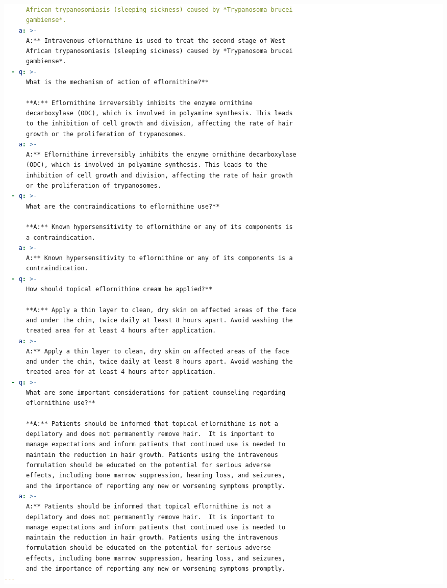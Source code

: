 ```yaml
      African trypanosomiasis (sleeping sickness) caused by *Trypanosoma brucei
      gambiense*.
    a: >-
      A:** Intravenous eflornithine is used to treat the second stage of West
      African trypanosomiasis (sleeping sickness) caused by *Trypanosoma brucei
      gambiense*.
  - q: >-
      What is the mechanism of action of eflornithine?**

      **A:** Eflornithine irreversibly inhibits the enzyme ornithine
      decarboxylase (ODC), which is involved in polyamine synthesis. This leads
      to the inhibition of cell growth and division, affecting the rate of hair
      growth or the proliferation of trypanosomes.
    a: >-
      A:** Eflornithine irreversibly inhibits the enzyme ornithine decarboxylase
      (ODC), which is involved in polyamine synthesis. This leads to the
      inhibition of cell growth and division, affecting the rate of hair growth
      or the proliferation of trypanosomes.
  - q: >-
      What are the contraindications to eflornithine use?**

      **A:** Known hypersensitivity to eflornithine or any of its components is
      a contraindication.
    a: >-
      A:** Known hypersensitivity to eflornithine or any of its components is a
      contraindication.
  - q: >-
      How should topical eflornithine cream be applied?**

      **A:** Apply a thin layer to clean, dry skin on affected areas of the face
      and under the chin, twice daily at least 8 hours apart. Avoid washing the
      treated area for at least 4 hours after application.
    a: >-
      A:** Apply a thin layer to clean, dry skin on affected areas of the face
      and under the chin, twice daily at least 8 hours apart. Avoid washing the
      treated area for at least 4 hours after application.
  - q: >-
      What are some important considerations for patient counseling regarding
      eflornithine use?**

      **A:** Patients should be informed that topical eflornithine is not a
      depilatory and does not permanently remove hair.  It is important to
      manage expectations and inform patients that continued use is needed to
      maintain the reduction in hair growth. Patients using the intravenous
      formulation should be educated on the potential for serious adverse
      effects, including bone marrow suppression, hearing loss, and seizures,
      and the importance of reporting any new or worsening symptoms promptly.
    a: >-
      A:** Patients should be informed that topical eflornithine is not a
      depilatory and does not permanently remove hair.  It is important to
      manage expectations and inform patients that continued use is needed to
      maintain the reduction in hair growth. Patients using the intravenous
      formulation should be educated on the potential for serious adverse
      effects, including bone marrow suppression, hearing loss, and seizures,
      and the importance of reporting any new or worsening symptoms promptly.
---
```
